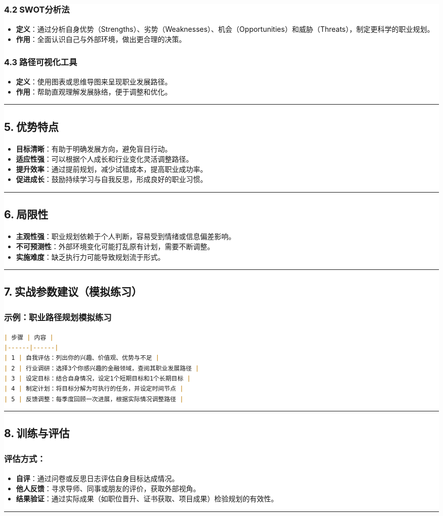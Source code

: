 ### 4.2 SWOT分析法

- **定义**：通过分析自身优势（Strengths）、劣势（Weaknesses）、机会（Opportunities）和威胁（Threats），制定更科学的职业规划。
- **作用**：全面认识自己与外部环境，做出更合理的决策。

### 4.3 路径可视化工具

- **定义**：使用图表或思维导图来呈现职业发展路径。
- **作用**：帮助直观理解发展脉络，便于调整和优化。

---

## 5. 优势特点

- **目标清晰**：有助于明确发展方向，避免盲目行动。
- **适应性强**：可以根据个人成长和行业变化灵活调整路径。
- **提升效率**：通过提前规划，减少试错成本，提高职业成功率。
- **促进成长**：鼓励持续学习与自我反思，形成良好的职业习惯。

---

## 6. 局限性

- **主观性强**：职业规划依赖于个人判断，容易受到情绪或信息偏差影响。
- **不可预测性**：外部环境变化可能打乱原有计划，需要不断调整。
- **实施难度**：缺乏执行力可能导致规划流于形式。

---

## 7. 实战参数建议（模拟练习）

### 示例：职业路径规划模拟练习

```markdown
| 步骤 | 内容 |
|------|------|
| 1 | 自我评估：列出你的兴趣、价值观、优势与不足 |
| 2 | 行业调研：选择3个你感兴趣的金融领域，查阅其职业发展路径 |
| 3 | 设定目标：结合自身情况，设定1个短期目标和1个长期目标 |
| 4 | 制定计划：将目标分解为可执行的任务，并设定时间节点 |
| 5 | 反馈调整：每季度回顾一次进展，根据实际情况调整路径 |
```

---

## 8. 训练与评估

### 评估方式：

- **自评**：通过问卷或反思日志评估自身目标达成情况。
- **他人反馈**：寻求导师、同事或朋友的评价，获取外部视角。
- **结果验证**：通过实际成果（如职位晋升、证书获取、项目成果）检验规划的有效性。

---